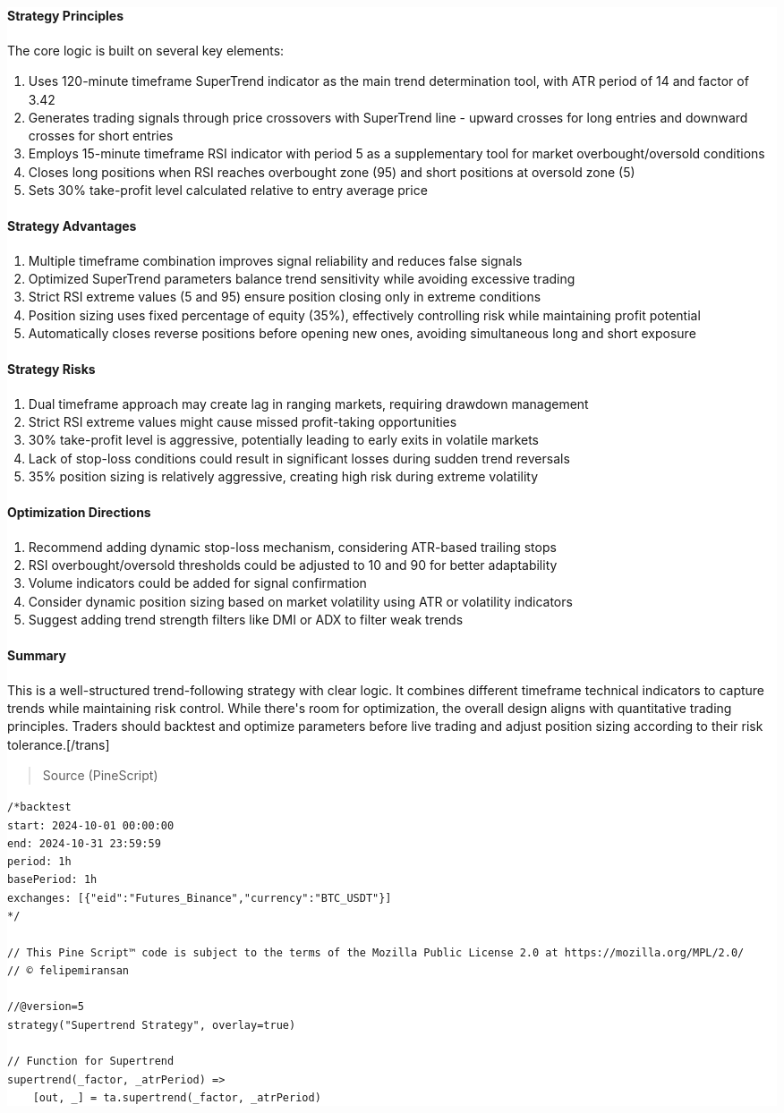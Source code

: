 #### Strategy Principles
The core logic is built on several key elements:
1. Uses 120-minute timeframe SuperTrend indicator as the main trend determination tool, with ATR period of 14 and factor of 3.42
2. Generates trading signals through price crossovers with SuperTrend line - upward crosses for long entries and downward crosses for short entries
3. Employs 15-minute timeframe RSI indicator with period 5 as a supplementary tool for market overbought/oversold conditions
4. Closes long positions when RSI reaches overbought zone (95) and short positions at oversold zone (5)
5. Sets 30% take-profit level calculated relative to entry average price

#### Strategy Advantages
1. Multiple timeframe combination improves signal reliability and reduces false signals
2. Optimized SuperTrend parameters balance trend sensitivity while avoiding excessive trading
3. Strict RSI extreme values (5 and 95) ensure position closing only in extreme conditions
4. Position sizing uses fixed percentage of equity (35%), effectively controlling risk while maintaining profit potential
5. Automatically closes reverse positions before opening new ones, avoiding simultaneous long and short exposure

#### Strategy Risks
1. Dual timeframe approach may create lag in ranging markets, requiring drawdown management
2. Strict RSI extreme values might cause missed profit-taking opportunities
3. 30% take-profit level is aggressive, potentially leading to early exits in volatile markets
4. Lack of stop-loss conditions could result in significant losses during sudden trend reversals
5. 35% position sizing is relatively aggressive, creating high risk during extreme volatility

#### Optimization Directions
1. Recommend adding dynamic stop-loss mechanism, considering ATR-based trailing stops
2. RSI overbought/oversold thresholds could be adjusted to 10 and 90 for better adaptability
3. Volume indicators could be added for signal confirmation
4. Consider dynamic position sizing based on market volatility using ATR or volatility indicators
5. Suggest adding trend strength filters like DMI or ADX to filter weak trends

#### Summary
This is a well-structured trend-following strategy with clear logic. It combines different timeframe technical indicators to capture trends while maintaining risk control. While there's room for optimization, the overall design aligns with quantitative trading principles. Traders should backtest and optimize parameters before live trading and adjust position sizing according to their risk tolerance.[/trans]



> Source (PineScript)

``` pinescript
/*backtest
start: 2024-10-01 00:00:00
end: 2024-10-31 23:59:59
period: 1h
basePeriod: 1h
exchanges: [{"eid":"Futures_Binance","currency":"BTC_USDT"}]
*/

// This Pine Script™ code is subject to the terms of the Mozilla Public License 2.0 at https://mozilla.org/MPL/2.0/
// © felipemiransan

//@version=5
strategy("Supertrend Strategy", overlay=true)

// Function for Supertrend
supertrend(_factor, _atrPeriod) =>
    [out, _] = ta.supertrend(_factor, _atrPeriod)
```
